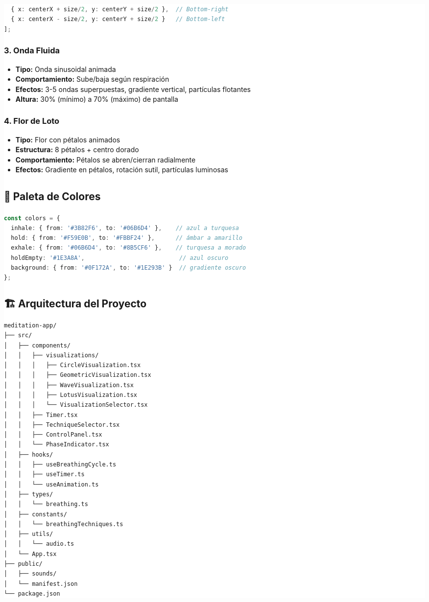 ```typescript
  { x: centerX + size/2, y: centerY + size/2 },  // Bottom-right
  { x: centerX - size/2, y: centerY + size/2 }   // Bottom-left
];
```

### 3. Onda Fluida
- **Tipo:** Onda sinusoidal animada
- **Comportamiento:** Sube/baja según respiración
- **Efectos:** 3-5 ondas superpuestas, gradiente vertical, partículas flotantes
- **Altura:** 30% (mínimo) a 70% (máximo) de pantalla

### 4. Flor de Loto
- **Tipo:** Flor con pétalos animados
- **Estructura:** 8 pétalos + centro dorado
- **Comportamiento:** Pétalos se abren/cierran radialmente
- **Efectos:** Gradiente en pétalos, rotación sutil, partículas luminosas

## 🎨 Paleta de Colores

```typescript
const colors = {
  inhale: { from: '#3B82F6', to: '#06B6D4' },    // azul a turquesa
  hold: { from: '#F59E0B', to: '#FBBF24' },      // ámbar a amarillo
  exhale: { from: '#06B6D4', to: '#8B5CF6' },    // turquesa a morado
  holdEmpty: '#1E3A8A',                           // azul oscuro
  background: { from: '#0F172A', to: '#1E293B' }  // gradiente oscuro
};
```

## 🏗️ Arquitectura del Proyecto

```
meditation-app/
├── src/
│   ├── components/
│   │   ├── visualizations/
│   │   │   ├── CircleVisualization.tsx
│   │   │   ├── GeometricVisualization.tsx
│   │   │   ├── WaveVisualization.tsx
│   │   │   ├── LotusVisualization.tsx
│   │   │   └── VisualizationSelector.tsx
│   │   ├── Timer.tsx
│   │   ├── TechniqueSelector.tsx
│   │   ├── ControlPanel.tsx
│   │   └── PhaseIndicator.tsx
│   ├── hooks/
│   │   ├── useBreathingCycle.ts
│   │   ├── useTimer.ts
│   │   └── useAnimation.ts
│   ├── types/
│   │   └── breathing.ts
│   ├── constants/
│   │   └── breathingTechniques.ts
│   ├── utils/
│   │   └── audio.ts
│   └── App.tsx
├── public/
│   ├── sounds/
│   └── manifest.json
└── package.json
```
